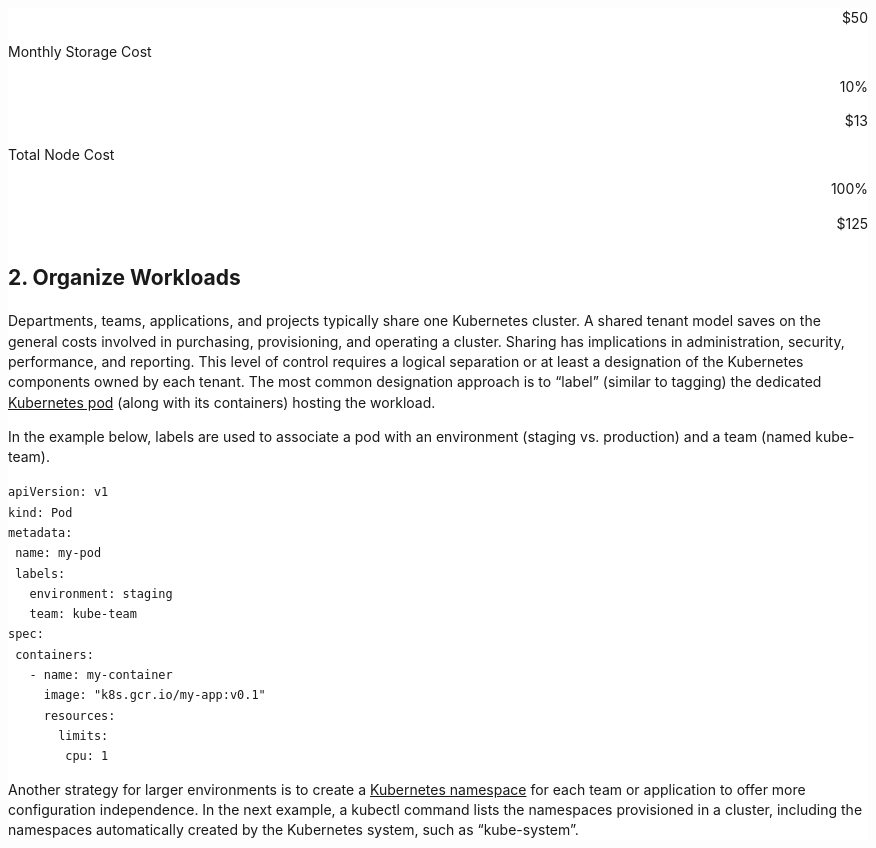    <td><p style="text-align: right">$50</p></td>
  </tr>
  <tr>
   <td>Monthly Storage Cost</td>
   <td><p style="text-align: right">10%</p></td>
   <td><p style="text-align: right">$13</p></td>
  </tr>
  <tfoot>
  <tr>
   <td>Total Node Cost   </td>
   <td><p style="text-align: right">100%</p>   </td>
   <td><p style="text-align: right">$125</p>   </td>
  </tr>
  </tfoot>
</table>



## 2. Organize Workloads 

Departments, teams, applications, and projects typically share one Kubernetes cluster. A shared tenant model saves on the general costs involved in purchasing, provisioning, and operating a cluster. Sharing has implications in administration, security, performance, and reporting. This level of control requires a logical separation or at least a designation of the Kubernetes components owned by each tenant. The most common designation approach is to “label” (similar to tagging) the dedicated [Kubernetes pod](https://kubernetes.io/docs/concepts/workloads/pods/) (along with its containers) hosting the workload. 

In the example below, labels are used to associate a pod with an environment (staging vs. production) and a team (named kube-team).


```
apiVersion: v1
kind: Pod
metadata:
 name: my-pod
 labels:
   environment: staging
   team: kube-team
spec:
 containers:
   - name: my-container
     image: "k8s.gcr.io/my-app:v0.1"
     resources:
       limits:
        cpu: 1
```


Another strategy for larger environments is to create a [Kubernetes namespace](https://kubernetes.io/docs/concepts/overview/working-with-objects/namespaces/) for each team or application to offer more configuration independence. In the next example, a kubectl command lists the namespaces provisioned in a cluster, including the namespaces automatically created by the Kubernetes system, such as “kube-system”. 
